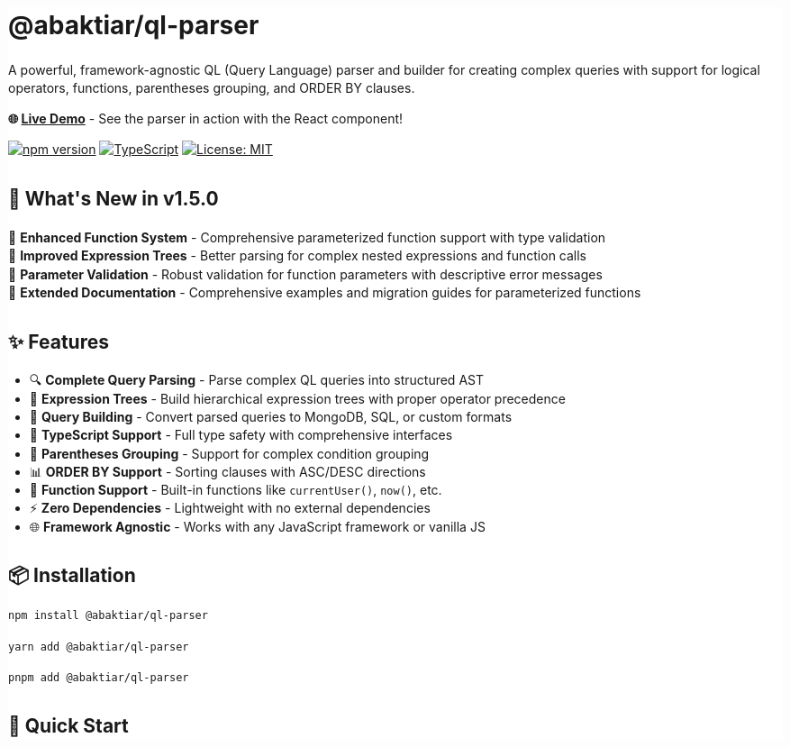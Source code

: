 # @abaktiar/ql-parser

A powerful, framework-agnostic QL (Query Language) parser and builder for creating complex queries with support for logical operators, functions, parentheses grouping, and ORDER BY clauses.

**🌐 [Live Demo](https://ql-input.netlify.app/)** - See the parser in action with the React component!

[![npm version](https://badge.fury.io/js/@abaktiar%2Fql-parser.svg)](https://badge.fury.io/js/@abaktiar%2Fql-parser)
[![TypeScript](https://img.shields.io/badge/TypeScript-Ready-blue.svg)](https://www.typescriptlang.org/)
[![License: MIT](https://img.shields.io/badge/License-MIT-yellow.svg)](https://opensource.org/licenses/MIT)

## 🎉 What's New in v1.5.0

🔧 **Enhanced Function System** - Comprehensive parameterized function support with type validation  
🧮 **Improved Expression Trees** - Better parsing for complex nested expressions and function calls  
🎯 **Parameter Validation** - Robust validation for function parameters with descriptive error messages  
📝 **Extended Documentation** - Comprehensive examples and migration guides for parameterized functions

## ✨ Features

- 🔍 **Complete Query Parsing** - Parse complex QL queries into structured AST
- 🧮 **Expression Trees** - Build hierarchical expression trees with proper operator precedence
- 🔧 **Query Building** - Convert parsed queries to MongoDB, SQL, or custom formats
- 📝 **TypeScript Support** - Full type safety with comprehensive interfaces
- 🎯 **Parentheses Grouping** - Support for complex condition grouping
- 📊 **ORDER BY Support** - Sorting clauses with ASC/DESC directions
- 🔄 **Function Support** - Built-in functions like `currentUser()`, `now()`, etc.
- ⚡ **Zero Dependencies** - Lightweight with no external dependencies
- 🌐 **Framework Agnostic** - Works with any JavaScript framework or vanilla JS

## 📦 Installation

```bash
npm install @abaktiar/ql-parser
```

```bash
yarn add @abaktiar/ql-parser
```

```bash
pnpm add @abaktiar/ql-parser
```

## 🚀 Quick Start
